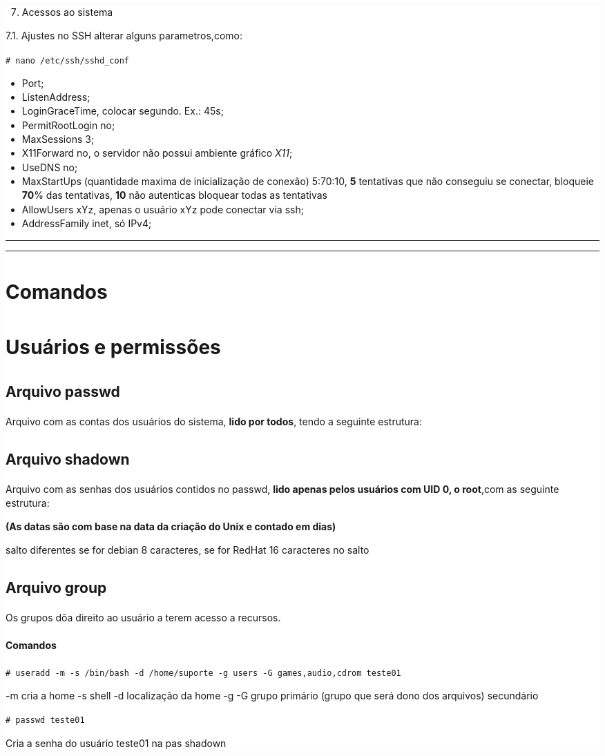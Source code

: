 7. Acessos ao sistema

7.1. Ajustes no SSH
alterar alguns parametros,como:

~~~~shell 
# nano /etc/ssh/sshd_conf
~~~~

* Port;
* ListenAddress;
* LoginGraceTime, colocar segundo. Ex.: 45s;
* PermitRootLogin no;
* MaxSessions 3;
* X11Forward no, o servidor não possui ambiente gráfico *X11*;
* UseDNS no;
* MaxStartUps (quantidade maxima de inicialização de conexão) 5:70:10, **5** tentativas que não conseguiu se conectar, bloqueie **70**% das tentativas, **10** não autenticas bloquear todas as tentativas
* AllowUsers xYz, apenas o usuário xYz pode conectar via ssh;
* AddressFamily inet, só IPv4; 

---
---

# Comandos

# Usuários e permissões

## Arquivo passwd
Arquivo com as contas dos usuários do sistema, **lido por todos**, tendo a seguinte estrutura:


## Arquivo shadown
Arquivo com as senhas dos usuários contidos no passwd, **lido apenas pelos usuários com UID 0, o root**,com as seguinte estrutura:

**(As datas são com base na data da criação do Unix e contado em dias)**

​salto diferentes se for debian 8 caracteres, se for RedHat 16 caracteres no salto

## Arquivo group
Os grupos dõa direito ao usuário a terem acesso a recursos.

#### Comandos 
~~~~shell 
# useradd -m -s /bin/bash -d /home/suporte -g users -G games,audio,cdrom teste01
~~~~
-m cria a home
-s shell
-d localização da home
-g -G grupo primário (grupo que será dono dos arquivos) secundário

~~~~shell
# passwd teste01
~~~~
Cria a senha do usuário teste01 na pas shadown
